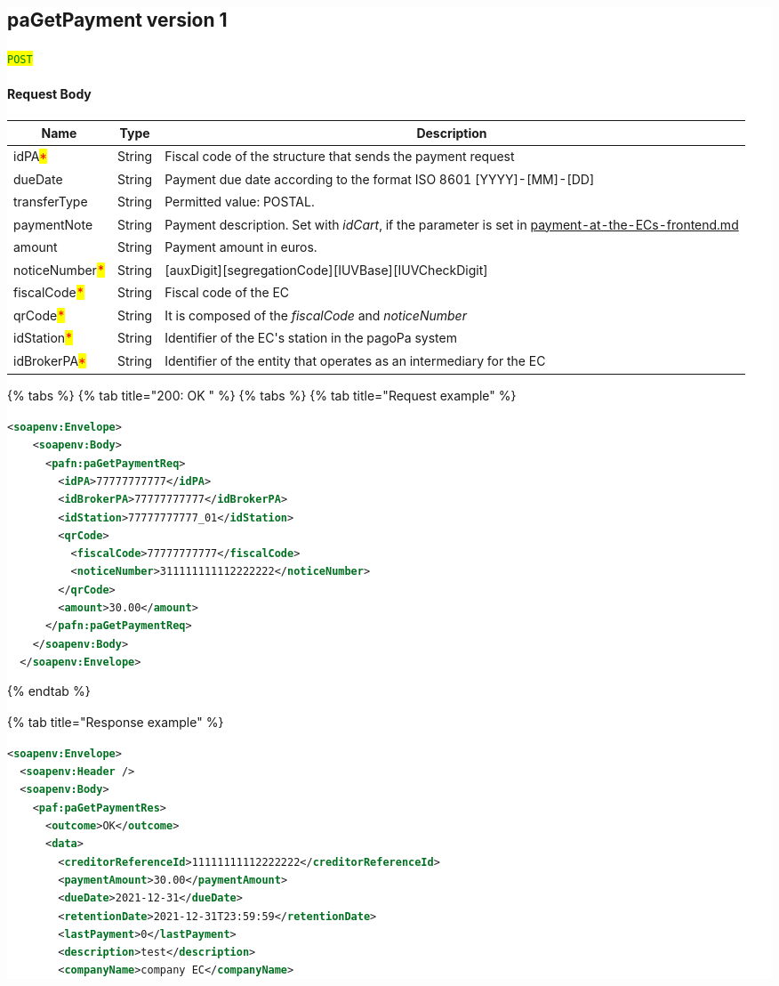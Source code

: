 ## paGetPayment version 1

<mark style="color:green;">`POST`</mark> 

#### Request Body

| Name| Type| Description|
|----------|----------|----------|
| idPA<mark style="color:red;">*</mark>| String| Fiscal code of the structure that sends the payment request|
| dueDate| String| Payment due date according to the format ISO 8601 [YYYY]-[MM]-\[DD]|
| transferType| String| Permitted value: POSTAL.|
| paymentNote| String| Payment description. Set with  _idCart_, if the parameter is set in [payment-at-the-ECs-frontend.md](../use-cases/payment-at-the-ECs-frontend.md "mention")|
| amount| String| Payment amount in euros.|
| noticeNumber<mark style="color:red;">*</mark>| String| \[auxDigit]\[segregationCode]\[IUVBase]\[IUVCheckDigit]|
| fiscalCode<mark style="color:red;">*</mark>| String| Fiscal code of the EC|
| qrCode<mark style="color:red;">*</mark>| String| It is composed of the _fiscalCode_ and _noticeNumber_|
| idStation<mark style="color:red;">*</mark>| String| Identifier of the EC's station in the pagoPa system|
| idBrokerPA<mark style="color:red;">*</mark>| String| Identifier of the entity that operates as an intermediary for the EC|

{% tabs %}
{% tab title="200: OK " %}
{% tabs %}
{% tab title="Request example" %}

```xml
<soapenv:Envelope>
    <soapenv:Body>
      <pafn:paGetPaymentReq>
        <idPA>77777777777</idPA>
        <idBrokerPA>77777777777</idBrokerPA>
        <idStation>77777777777_01</idStation>
        <qrCode>
          <fiscalCode>77777777777</fiscalCode>
          <noticeNumber>311111111112222222</noticeNumber>
        </qrCode>
        <amount>30.00</amount>
      </pafn:paGetPaymentReq>
    </soapenv:Body>
  </soapenv:Envelope>    
```

{% endtab %}

{% tab title="Response example" %}

```xml
<soapenv:Envelope>
  <soapenv:Header />
  <soapenv:Body>
    <paf:paGetPaymentRes>
      <outcome>OK</outcome>
      <data>
        <creditorReferenceId>11111111112222222</creditorReferenceId>
        <paymentAmount>30.00</paymentAmount>
        <dueDate>2021-12-31</dueDate>
        <retentionDate>2021-12-31T23:59:59</retentionDate>
        <lastPayment>0</lastPayment>
        <description>test</description>
        <companyName>company EC</companyName>
```